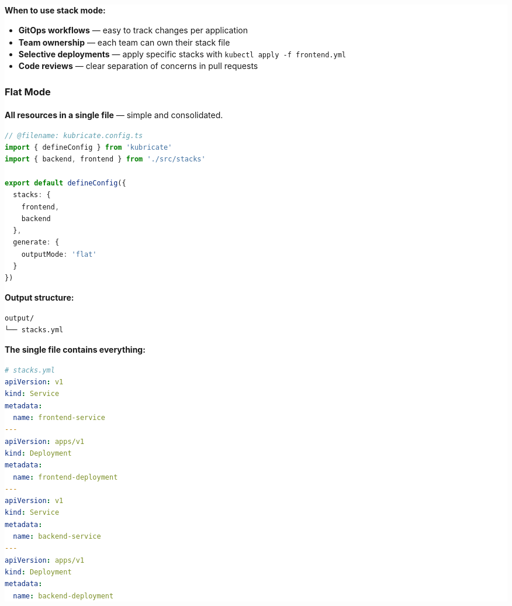 **When to use stack mode:**
- **GitOps workflows** — easy to track changes per application
- **Team ownership** — each team can own their stack file
- **Selective deployments** — apply specific stacks with `kubectl apply -f frontend.yml`
- **Code reviews** — clear separation of concerns in pull requests

### Flat Mode

**All resources in a single file** — simple and consolidated.

```ts
// @filename: kubricate.config.ts
import { defineConfig } from 'kubricate'
import { backend, frontend } from './src/stacks'

export default defineConfig({
  stacks: {
    frontend,
    backend
  },
  generate: {
    outputMode: 'flat'
  }
})
```

**Output structure:**
```
output/
└── stacks.yml
```

**The single file contains everything:**
```yaml
# stacks.yml
apiVersion: v1
kind: Service
metadata:
  name: frontend-service
---
apiVersion: apps/v1
kind: Deployment
metadata:
  name: frontend-deployment
---
apiVersion: v1
kind: Service
metadata:
  name: backend-service
---
apiVersion: apps/v1
kind: Deployment
metadata:
  name: backend-deployment
```
